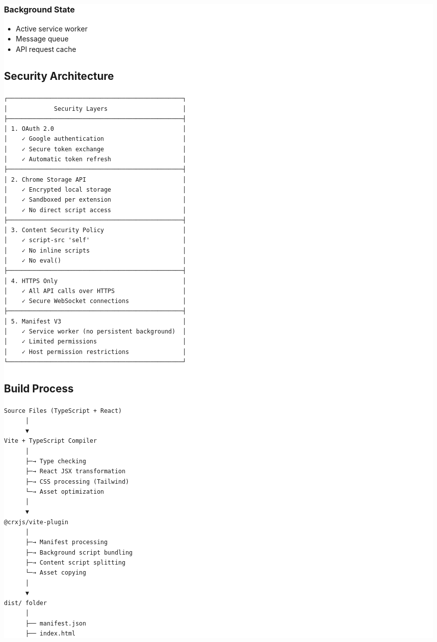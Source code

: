 ### Background State
- Active service worker
- Message queue
- API request cache

## Security Architecture

```
┌─────────────────────────────────────────────────┐
│             Security Layers                     │
├─────────────────────────────────────────────────┤
│ 1. OAuth 2.0                                    │
│    ✓ Google authentication                      │
│    ✓ Secure token exchange                      │
│    ✓ Automatic token refresh                    │
├─────────────────────────────────────────────────┤
│ 2. Chrome Storage API                           │
│    ✓ Encrypted local storage                    │
│    ✓ Sandboxed per extension                    │
│    ✓ No direct script access                    │
├─────────────────────────────────────────────────┤
│ 3. Content Security Policy                      │
│    ✓ script-src 'self'                          │
│    ✓ No inline scripts                          │
│    ✓ No eval()                                  │
├─────────────────────────────────────────────────┤
│ 4. HTTPS Only                                   │
│    ✓ All API calls over HTTPS                   │
│    ✓ Secure WebSocket connections               │
├─────────────────────────────────────────────────┤
│ 5. Manifest V3                                  │
│    ✓ Service worker (no persistent background)  │
│    ✓ Limited permissions                        │
│    ✓ Host permission restrictions               │
└─────────────────────────────────────────────────┘
```

## Build Process

```
Source Files (TypeScript + React)
      │
      ▼
Vite + TypeScript Compiler
      │
      ├─→ Type checking
      ├─→ React JSX transformation
      ├─→ CSS processing (Tailwind)
      └─→ Asset optimization
      │
      ▼
@crxjs/vite-plugin
      │
      ├─→ Manifest processing
      ├─→ Background script bundling
      ├─→ Content script splitting
      └─→ Asset copying
      │
      ▼
dist/ folder
      │
      ├── manifest.json
      ├── index.html
```